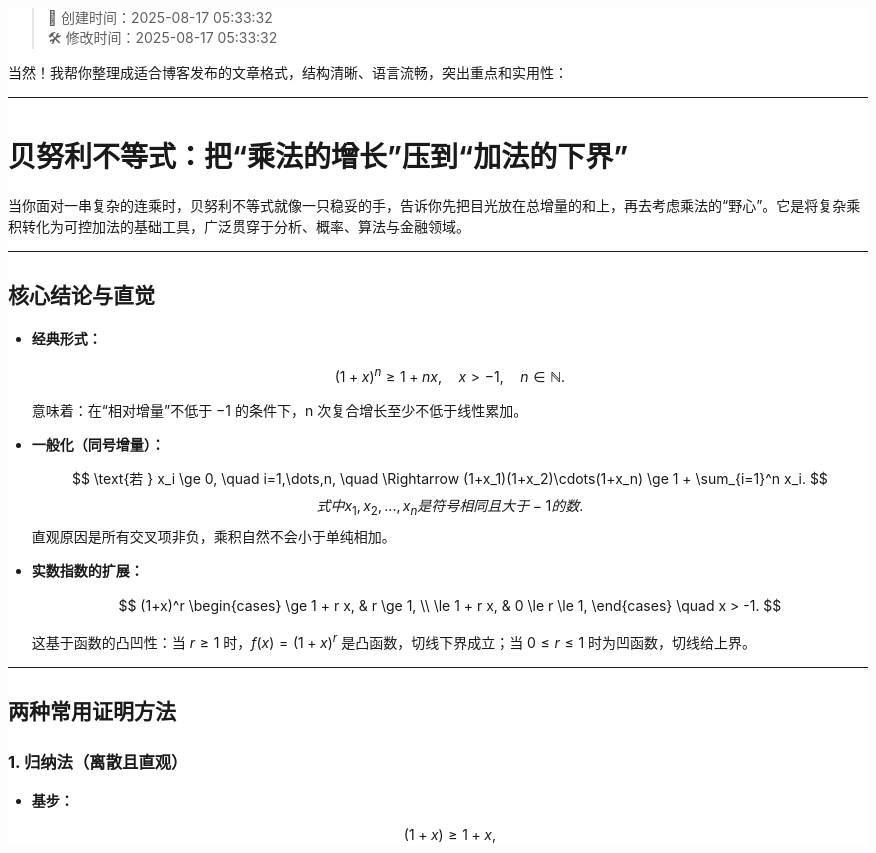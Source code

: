 
> 📄 创建时间：2025-08-17 05:33:32  
> 🛠️ 修改时间：2025-08-17 05:33:32

当然！我帮你整理成适合博客发布的文章格式，结构清晰、语言流畅，突出重点和实用性：

---

# 贝努利不等式：把“乘法的增长”压到“加法的下界”

当你面对一串复杂的连乘时，贝努利不等式就像一只稳妥的手，告诉你先把目光放在总增量的和上，再去考虑乘法的“野心”。它是将复杂乘积转化为可控加法的基础工具，广泛贯穿于分析、概率、算法与金融领域。

---

## 核心结论与直觉

* **经典形式：**

  $$
  (1+x)^n \ge 1 + n x, \quad x > -1, \quad n \in \mathbb{N}.
  $$

  意味着：在“相对增量”不低于 $-1$ 的条件下，n 次复合增长至少不低于线性累加。

* **一般化（同号增量）：**

  $$
  \text{若 } x_i \ge 0, \quad i=1,\dots,n, \quad \Rightarrow (1+x_1)(1+x_2)\cdots(1+x_n) \ge 1 + \sum_{i=1}^n x_i.
  $$
  $$
  式中x_1,x_2,...,x_n是符号相同且大于-1的数.
  $$
  直观原因是所有交叉项非负，乘积自然不会小于单纯相加。

* **实数指数的扩展：**

  $$
  (1+x)^r \begin{cases}
  \ge 1 + r x, & r \ge 1, \\
  \le 1 + r x, & 0 \le r \le 1,
  \end{cases} \quad x > -1.
  $$

  这基于函数的凸凹性：当 $r \ge 1$ 时，$f(x) = (1+x)^r$ 是凸函数，切线下界成立；当 $0 \le r \le 1$ 时为凹函数，切线给上界。

---

## 两种常用证明方法

### 1. 归纳法（离散且直观）

* **基步：**

  $$
  (1+x) \ge 1 + x,
  $$
